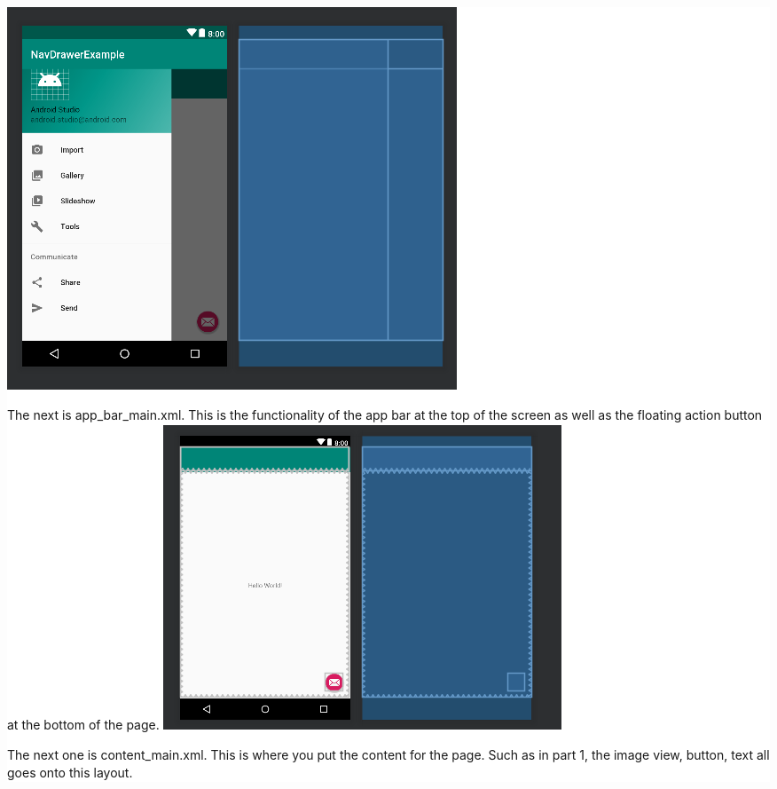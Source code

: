 ![Activity_main](imgs/Project1AlexW/activity_main.png)

The next is app_bar_main.xml. This is the functionality of the app bar at the top of the screen as well as the floating action button at the bottom of the page.
![app_bar_main](imgs/Project1AlexW/app_bar_main.png)

The next one is content_main.xml. This is where you put the content for the page. Such as in part 1, the image view, button, text all goes onto this layout. 